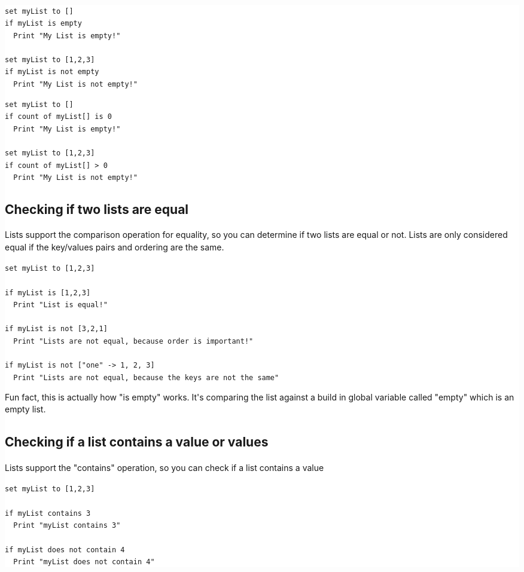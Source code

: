 ```
set myList to []
if myList is empty
  Print "My List is empty!"

set myList to [1,2,3]
if myList is not empty
  Print "My List is not empty!"
```

```
set myList to []
if count of myList[] is 0
  Print "My List is empty!"

set myList to [1,2,3]
if count of myList[] > 0
  Print "My List is not empty!"
```

## Checking if two lists are equal

Lists support the comparison operation for equality, so you can determine if two lists are equal or not.  Lists are only considered equal if the key/values pairs and ordering are the same.

```
set myList to [1,2,3]

if myList is [1,2,3]
  Print "List is equal!"

if myList is not [3,2,1]
  Print "Lists are not equal, because order is important!"

if myList is not ["one" -> 1, 2, 3]
  Print "Lists are not equal, because the keys are not the same"
```

Fun fact, this is actually how "is empty" works.  It's comparing the list against a build in global variable called "empty" which is an empty list.

## Checking if a list contains a value or values

Lists support the "contains" operation, so you can check if a list contains a value

```
set myList to [1,2,3]

if myList contains 3
  Print "myList contains 3"

if myList does not contain 4
  Print "myList does not contain 4"
```
